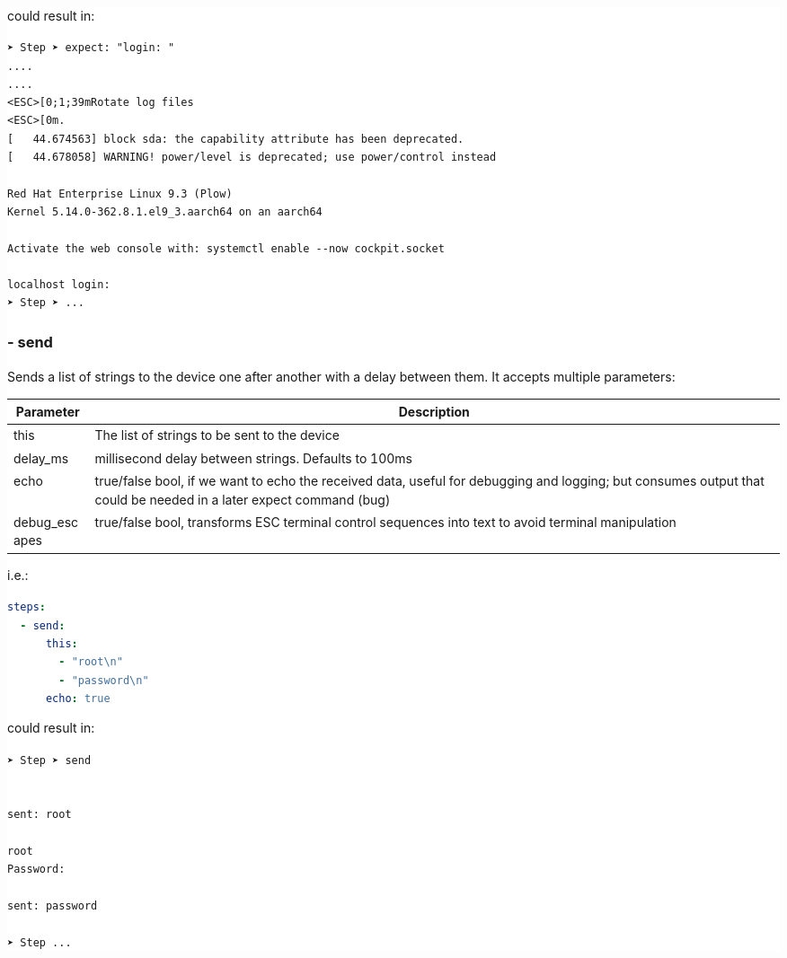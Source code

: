 could result in:
```
➤ Step ➤ expect: "login: "
....
....
<ESC>[0;1;39mRotate log files
<ESC>[0m.
[   44.674563] block sda: the capability attribute has been deprecated.
[   44.678058] WARNING! power/level is deprecated; use power/control instead

Red Hat Enterprise Linux 9.3 (Plow)
Kernel 5.14.0-362.8.1.el9_3.aarch64 on an aarch64

Activate the web console with: systemctl enable --now cockpit.socket

localhost login:
➤ Step ➤ ...
```

### - send

Sends a list of strings to the device one after another with a delay between them. It accepts multiple parameters:


| Parameter         | Description |
| -----------       | ----------- |
| this              | The list of strings to be sent to the device |
| delay_ms          | millisecond delay between strings. Defaults to 100ms      |
| echo              | true/false bool, if we want to echo the received data, useful for debugging and logging; but consumes output that could be needed in a later expect command (bug)   |
| debug_escapes     | true/false bool, transforms ESC terminal control sequences into text to avoid terminal manipulation      |

i.e.:
```yaml
steps:
  - send:
      this:
        - "root\n"
        - "password\n"
      echo: true
```

could result in:
```
➤ Step ➤ send


sent: root

root
Password:

sent: password

➤ Step ...
```
